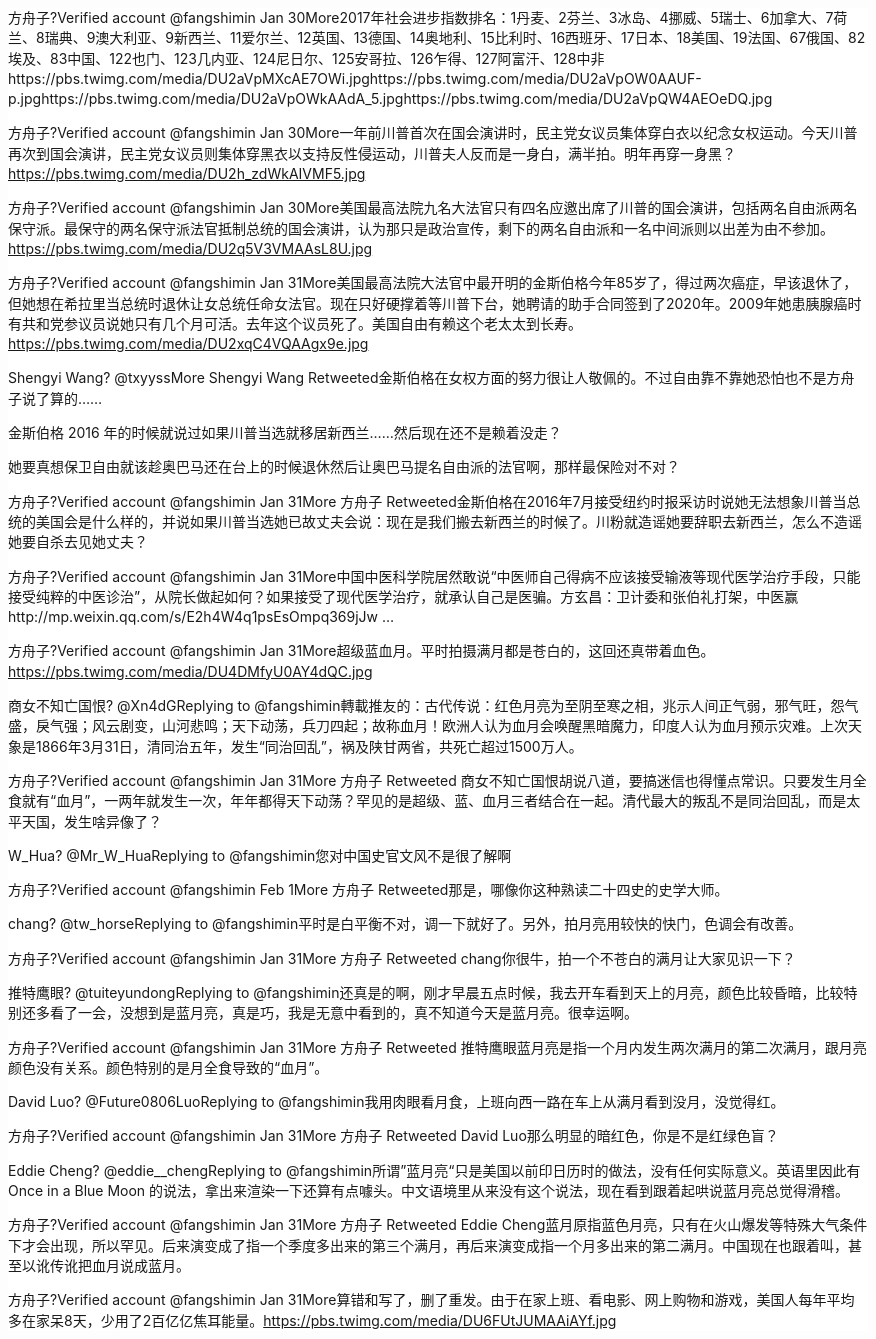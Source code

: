 方舟子?Verified account @fangshimin Jan 30More2017年社会进步指数排名：1丹麦、2芬兰、3冰岛、4挪威、5瑞士、6加拿大、7荷兰、8瑞典、9澳大利亚、9新西兰、11爱尔兰、12英国、13德国、14奥地利、15比利时、16西班牙、17日本、18美国、19法国、67俄国、82埃及、83中国、122也门、123几内亚、124尼日尔、125安哥拉、126乍得、127阿富汗、128中非https://pbs.twimg.com/media/DU2aVpMXcAE7OWi.jpghttps://pbs.twimg.com/media/DU2aVpOW0AAUF-p.jpghttps://pbs.twimg.com/media/DU2aVpOWkAAdA_5.jpghttps://pbs.twimg.com/media/DU2aVpQW4AEOeDQ.jpg

方舟子?Verified account @fangshimin Jan 30More一年前川普首次在国会演讲时，民主党女议员集体穿白衣以纪念女权运动。今天川普再次到国会演讲，民主党女议员则集体穿黑衣以支持反性侵运动，川普夫人反而是一身白，满半拍。明年再穿一身黑？https://pbs.twimg.com/media/DU2h_zdWkAIVMF5.jpg

方舟子?Verified account @fangshimin Jan 30More美国最高法院九名大法官只有四名应邀出席了川普的国会演讲，包括两名自由派两名保守派。最保守的两名保守派法官抵制总统的国会演讲，认为那只是政治宣传，剩下的两名自由派和一名中间派则以出差为由不参加。https://pbs.twimg.com/media/DU2q5V3VMAAsL8U.jpg

方舟子?Verified account @fangshimin Jan 31More美国最高法院大法官中最开明的金斯伯格今年85岁了，得过两次癌症，早该退休了，但她想在希拉里当总统时退休让女总统任命女法官。现在只好硬撑着等川普下台，她聘请的助手合同签到了2020年。2009年她患胰腺癌时有共和党参议员说她只有几个月可活。去年这个议员死了。美国自由有赖这个老太太到长寿。https://pbs.twimg.com/media/DU2xqC4VQAAgx9e.jpg

Shengyi Wang? @txyyssMore Shengyi Wang Retweeted金斯伯格在女权方面的努力很让人敬佩的。不过自由靠不靠她恐怕也不是方舟子说了算的……

金斯伯格 2016 年的时候就说过如果川普当选就移居新西兰……然后现在还不是赖着没走？

她要真想保卫自由就该趁奥巴马还在台上的时候退休然后让奥巴马提名自由派的法官啊，那样最保险对不对？

方舟子?Verified account @fangshimin Jan 31More 方舟子 Retweeted金斯伯格在2016年7月接受纽约时报采访时说她无法想象川普当总统的美国会是什么样的，并说如果川普当选她已故丈夫会说：现在是我们搬去新西兰的时候了。川粉就造谣她要辞职去新西兰，怎么不造谣她要自杀去见她丈夫？

方舟子?Verified account @fangshimin Jan 31More中国中医科学院居然敢说“中医师自己得病不应该接受输液等现代医学治疗手段，只能接受纯粹的中医诊治”，从院长做起如何？如果接受了现代医学治疗，就承认自己是医骗。方玄昌：卫计委和张伯礼打架，中医赢http://mp.weixin.qq.com/s/E2h4W4q1psEsOmpq369jJw …

方舟子?Verified account @fangshimin Jan 31More超级蓝血月。平时拍摄满月都是苍白的，这回还真带着血色。https://pbs.twimg.com/media/DU4DMfyU0AY4dQC.jpg

商女不知亡国恨? @Xn4dGReplying to @fangshimin轉載推友的：古代传说：红色月亮为至阴至寒之相，兆示人间正气弱，邪气旺，怨气盛，戾气强；风云剧变，山河悲鸣；天下动荡，兵刀四起；故称血月！欧洲人认为血月会唤醒黑暗魔力，印度人认为血月预示灾难。上次天象是1866年3月31日，清同治五年，发生“同治回乱”，祸及陕甘两省，共死亡超过1500万人。

方舟子?Verified account @fangshimin Jan 31More 方舟子 Retweeted 商女不知亡国恨胡说八道，要搞迷信也得懂点常识。只要发生月全食就有“血月”，一两年就发生一次，年年都得天下动荡？罕见的是超级、蓝、血月三者结合在一起。清代最大的叛乱不是同治回乱，而是太平天国，发生啥异像了？

W_Hua? @Mr_W_HuaReplying to @fangshimin您对中国史官文风不是很了解啊

方舟子?Verified account @fangshimin Feb 1More 方舟子 Retweeted那是，哪像你这种熟读二十四史的史学大师。

chang? @tw_horseReplying to @fangshimin平时是白平衡不对，调一下就好了。另外，拍月亮用较快的快门，色调会有改善。

方舟子?Verified account @fangshimin Jan 31More 方舟子 Retweeted chang你很牛，拍一个不苍白的满月让大家见识一下？

推特鹰眼? @tuiteyundongReplying to @fangshimin还真是的啊，刚才早晨五点时候，我去开车看到天上的月亮，颜色比较昏暗，比较特别还多看了一会，没想到是蓝月亮，真是巧，我是无意中看到的，真不知道今天是蓝月亮。很幸运啊。

方舟子?Verified account @fangshimin Jan 31More 方舟子 Retweeted 推特鹰眼蓝月亮是指一个月内发生两次满月的第二次满月，跟月亮颜色没有关系。颜色特别的是月全食导致的“血月”。

David Luo? @Future0806LuoReplying to @fangshimin我用肉眼看月食，上班向西一路在车上从满月看到没月，没觉得红。

方舟子?Verified account @fangshimin Jan 31More 方舟子 Retweeted David Luo那么明显的暗红色，你是不是红绿色盲？

Eddie Cheng? @eddie__chengReplying to @fangshimin所谓”蓝月亮“只是美国以前印日历时的做法，没有任何实际意义。英语里因此有 Once in a Blue Moon 的说法，拿出来渲染一下还算有点噱头。中文语境里从来没有这个说法，现在看到跟着起哄说蓝月亮总觉得滑稽。

方舟子?Verified account @fangshimin Jan 31More 方舟子 Retweeted Eddie Cheng蓝月原指蓝色月亮，只有在火山爆发等特殊大气条件下才会出现，所以罕见。后来演变成了指一个季度多出来的第三个满月，再后来演变成指一个月多出来的第二满月。中国现在也跟着叫，甚至以讹传讹把血月说成蓝月。

方舟子?Verified account @fangshimin Jan 31More算错和写了，删了重发。由于在家上班、看电影、网上购物和游戏，美国人每年平均多在家呆8天，少用了2百亿亿焦耳能量。https://pbs.twimg.com/media/DU6FUtJUMAAiAYf.jpg
